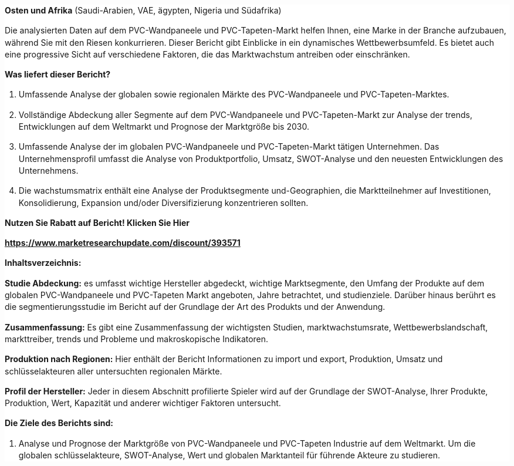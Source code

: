 <strong>Osten und Afrika</strong> (Saudi-Arabien, VAE, ägypten, Nigeria und Südafrika)

Die analysierten Daten auf dem PVC-Wandpaneele und PVC-Tapeten-Markt helfen Ihnen, eine Marke in der Branche aufzubauen, während Sie mit den Riesen konkurrieren. Dieser Bericht gibt Einblicke in ein dynamisches Wettbewerbsumfeld. Es bietet auch eine progressive Sicht auf verschiedene Faktoren, die das Marktwachstum antreiben oder einschränken.



<strong>Was liefert dieser Bericht?</strong>

1. Umfassende Analyse der globalen sowie regionalen Märkte des PVC-Wandpaneele und PVC-Tapeten-Marktes.

2. Vollständige Abdeckung aller Segmente auf dem PVC-Wandpaneele und PVC-Tapeten-Markt zur Analyse der trends, Entwicklungen auf dem Weltmarkt und Prognose der Marktgröße bis 2030.

3. Umfassende Analyse der im globalen PVC-Wandpaneele und PVC-Tapeten-Markt tätigen Unternehmen. Das Unternehmensprofil umfasst die Analyse von Produktportfolio, Umsatz, SWOT-Analyse und den neuesten Entwicklungen des Unternehmens.

4. Die wachstumsmatrix enthält eine Analyse der Produktsegmente und-Geographien, die Marktteilnehmer auf Investitionen, Konsolidierung, Expansion und/oder Diversifizierung konzentrieren sollten.



<strong>Nutzen Sie Rabatt auf Bericht! Klicken Sie Hier
</strong>

<strong><a href=https://www.marketresearchupdate.com/discount/393571>https://www.marketresearchupdate.com/discount/393571</b></u></font></strong></a>



<strong>Inhaltsverzeichnis:</strong>



<strong>Studie Abdeckung:</strong> es umfasst wichtige Hersteller abgedeckt, wichtige Marktsegmente, den Umfang der Produkte auf dem globalen PVC-Wandpaneele und PVC-Tapeten Markt angeboten, Jahre betrachtet, und studienziele. Darüber hinaus berührt es die segmentierungsstudie im Bericht auf der Grundlage der Art des Produkts und der Anwendung.



<strong>Zusammenfassung:</strong> Es gibt eine Zusammenfassung der wichtigsten Studien, marktwachstumsrate, Wettbewerbslandschaft, markttreiber, trends und Probleme und makroskopische Indikatoren.



<strong>Produktion nach Regionen:</strong> Hier enthält der Bericht Informationen zu import und export, Produktion, Umsatz und schlüsselakteuren aller untersuchten regionalen Märkte.



<strong>Profil der Hersteller:</strong> Jeder in diesem Abschnitt profilierte Spieler wird auf der Grundlage der SWOT-Analyse, Ihrer Produkte, Produktion, Wert, Kapazität und anderer wichtiger Faktoren untersucht.



<strong>Die Ziele des Berichts sind:</strong>

1) Analyse und Prognose der Marktgröße von PVC-Wandpaneele und PVC-Tapeten Industrie auf dem Weltmarkt.
Um die globalen schlüsselakteure, SWOT-Analyse, Wert und globalen Marktanteil für führende Akteure zu studieren.
